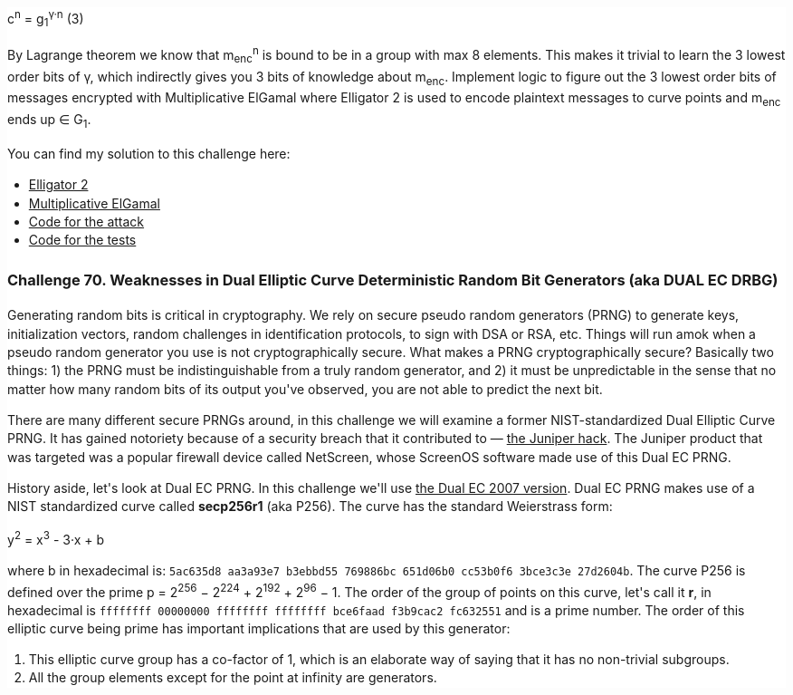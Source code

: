   c<sup>n</sup> = g<sub>1</sub><sup>&gamma;·n</sup> (3)

By Lagrange theorem we know that m<sub>enc</sub><sup>n</sup> is bound to be in a group with max 8 elements. This makes it trivial to learn the 3 lowest order bits of &gamma;, which indirectly gives you 3 bits of knowledge about m<sub>enc</sub>. Implement logic to figure out the 3 lowest order bits of messages encrypted with Multiplicative ElGamal where Elligator 2 is used to encode plaintext messages to curve points and m<sub>enc</sub> ends up &isin; G<sub>1</sub>.

You can find my solution to this challenge here:
* [Elligator 2](https://github.com/ilchen/cryptopals/blob/master/src/main/java/com/cryptopals/set_9/FpMappableMontgomeryECGroup.java)
* [Multiplicative ElGamal](https://github.com/ilchen/cryptopals/blob/master/src/main/java/com/cryptopals/set_9/ECMultiplicativeElGamal.java)
* [Code for the attack](https://github.com/ilchen/cryptopals/blob/master/src/main/java/com/cryptopals/Set9.java#L77-L126)
* [Code for the tests](https://github.com/ilchen/cryptopals/blob/master/src/test/java/com/cryptopals/Set9Tests.java#L74-L113)

### Challenge 70. Weaknesses in Dual Elliptic Curve Deterministic Random Bit Generators (aka DUAL EC DRBG)
Generating random bits is critical in cryptography. We rely on secure pseudo random generators (PRNG) to generate keys,
initialization vectors, random challenges in identification protocols, to sign with DSA or RSA, etc. Things will run
amok when a pseudo random generator you use is not cryptographically secure. What makes a PRNG cryptographically secure?
Basically two things: 1) the PRNG must be indistinguishable from a truly random generator, and 2) it must be unpredictable
in the sense that no matter how many random bits of its output you've observed, you are not able to predict the next bit.

There are many different secure PRNGs around, in this challenge we will examine a former NIST-standardized 
Dual Elliptic Curve PRNG. It has gained notoriety because of a security breach that it contributed to &mdash; [the 
Juniper hack](https://www.bloomberg.com/news/features/2021-09-02/juniper-mystery-attacks-traced-to-pentagon-role-and-chinese-hackers).
The Juniper product that was targeted was a popular firewall device called NetScreen, whose ScreenOS software made use
of this Dual EC PRNG.

History aside, let's look at Dual EC PRNG. In this challenge we'll use [the Dual EC 2007 version](https://nvlpubs.nist.gov/nistpubs/Legacy/SP/nistspecialpublication800-90r.pdf).
Dual EC PRNG makes use of a NIST standardized curve called **secp256r1** (aka P256). The curve has the standard Weierstrass form:

y<sup>2</sup> = x<sup>3</sup> - 3·x + b

where b in hexadecimal is: `5ac635d8 aa3a93e7 b3ebbd55 769886bc 651d06b0 cc53b0f6 3bce3c3e 27d2604b`. The curve P256 is defined
over the prime p = 2<sup>256</sup> − 2<sup>224</sup> + 2<sup>192</sup> + 2<sup>96</sup> − 1. The order of the group of
points on this curve, let's call it **r**, in hexadecimal is `ffffffff 00000000 ffffffff ffffffff bce6faad f3b9cac2 fc632551` and is a prime number.
The order of this elliptic curve being prime has important implications that are used by this generator:
1. This elliptic curve group has a co-factor of 1, which is an elaborate way of saying that it has no non-trivial subgroups.
2. All the group elements except for the point at infinity are generators.
